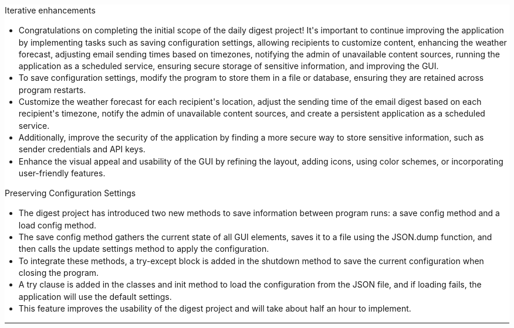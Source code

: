 Iterative enhancements
- Congratulations on completing the initial scope of the daily digest project! It's important to continue improving the application by implementing tasks such as saving configuration settings, allowing recipients to customize content, enhancing the weather forecast, adjusting email sending times based on timezones, notifying the admin of unavailable content sources, running the application as a scheduled service, ensuring secure storage of sensitive information, and improving the GUI.
- To save configuration settings, modify the program to store them in a file or database, ensuring they are retained across program restarts.
- Customize the weather forecast for each recipient's location, adjust the sending time of the email digest based on each recipient's timezone, notify the admin of unavailable content sources, and create a persistent application as a scheduled service.
- Additionally, improve the security of the application by finding a more secure way to store sensitive information, such as sender credentials and API keys.
- Enhance the visual appeal and usability of the GUI by refining the layout, adding icons, using color schemes, or incorporating user-friendly features.

Preserving Configuration Settings
- The digest project has introduced two new methods to save information between program runs: a save config method and a load config method.
- The save config method gathers the current state of all GUI elements, saves it to a file using the JSON.dump function, and then calls the update settings method to apply the configuration.
- To integrate these methods, a try-except block is added in the shutdown method to save the current configuration when closing the program.
- A try clause is added in the classes and init method to load the configuration from the JSON file, and if loading fails, the application will use the default settings.
- This feature improves the usability of the digest project and will take about half an hour to implement.
--------------------------------------
